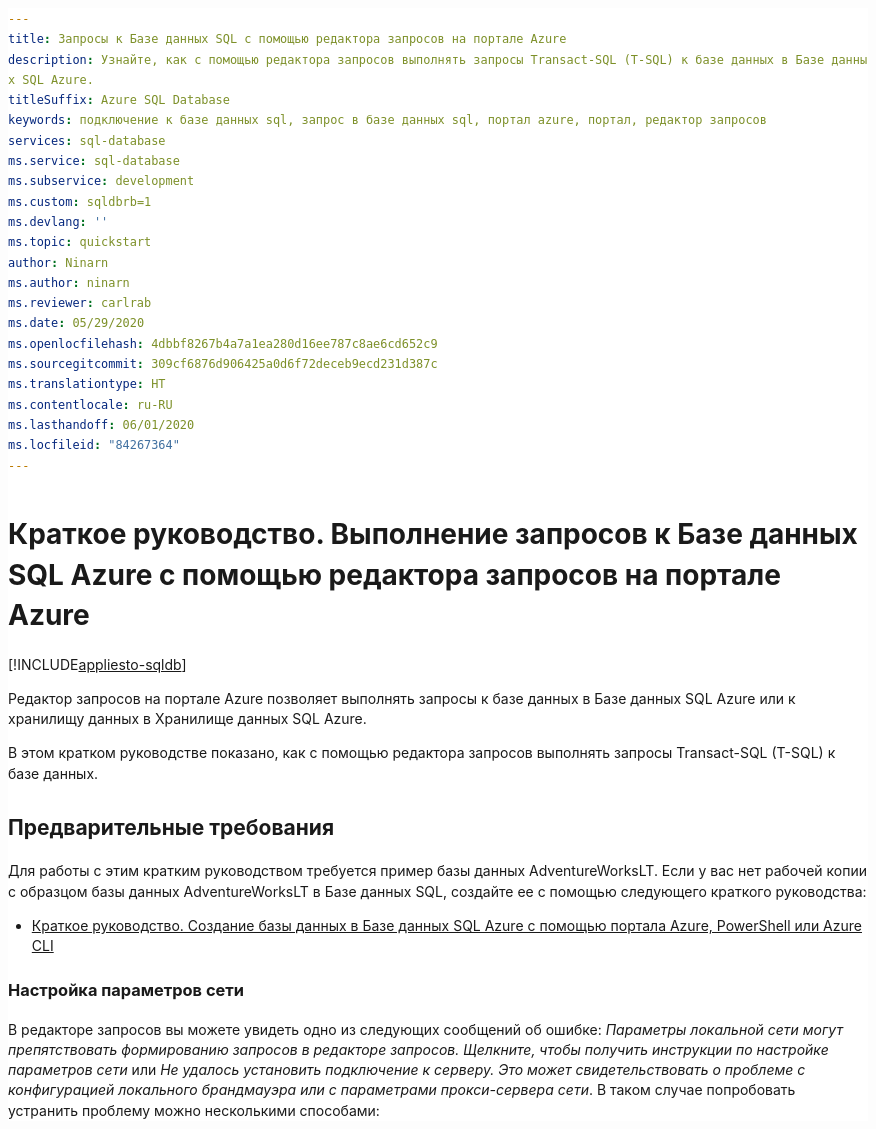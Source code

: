 ```yaml
---
title: Запросы к Базе данных SQL с помощью редактора запросов на портале Azure
description: Узнайте, как с помощью редактора запросов выполнять запросы Transact-SQL (T-SQL) к базе данных в Базе данных SQL Azure.
titleSuffix: Azure SQL Database
keywords: подключение к базе данных sql, запрос в базе данных sql, портал azure, портал, редактор запросов
services: sql-database
ms.service: sql-database
ms.subservice: development
ms.custom: sqldbrb=1
ms.devlang: ''
ms.topic: quickstart
author: Ninarn
ms.author: ninarn
ms.reviewer: carlrab
ms.date: 05/29/2020
ms.openlocfilehash: 4dbbf8267b4a7a1ea280d16ee787c8ae6cd652c9
ms.sourcegitcommit: 309cf6876d906425a0d6f72deceb9ecd231d387c
ms.translationtype: HT
ms.contentlocale: ru-RU
ms.lasthandoff: 06/01/2020
ms.locfileid: "84267364"
---
```

# <a name="quickstart-use-the-azure-portals-query-editor-to-query-an-azure-sql-database"></a>Краткое руководство. Выполнение запросов к Базе данных SQL Azure с помощью редактора запросов на портале Azure
[!INCLUDE[appliesto-sqldb](../includes/appliesto-sqldb.md)]

Редактор запросов на портале Azure позволяет выполнять запросы к базе данных в Базе данных SQL Azure или к хранилищу данных в Хранилище данных SQL Azure. 

В этом кратком руководстве показано, как с помощью редактора запросов выполнять запросы Transact-SQL (T-SQL) к базе данных.

## <a name="prerequisites"></a>Предварительные требования

Для работы с этим кратким руководством требуется пример базы данных AdventureWorksLT. Если у вас нет рабочей копии с образцом базы данных AdventureWorksLT в Базе данных SQL, создайте ее с помощью следующего краткого руководства:

- [Краткое руководство. Создание базы данных в Базе данных SQL Azure с помощью портала Azure, PowerShell или Azure CLI](single-database-create-quickstart.md) 

### <a name="configure-network-settings"></a>Настройка параметров сети

В редакторе запросов вы можете увидеть одно из следующих сообщений об ошибке: *Параметры локальной сети могут препятствовать формированию запросов в редакторе запросов. Щелкните, чтобы получить инструкции по настройке параметров сети* или *Не удалось установить подключение к серверу. Это может свидетельствовать о проблеме с конфигурацией локального брандмауэра или с параметрами прокси-сервера сети*. В таком случае попробовать устранить проблему можно несколькими способами:
